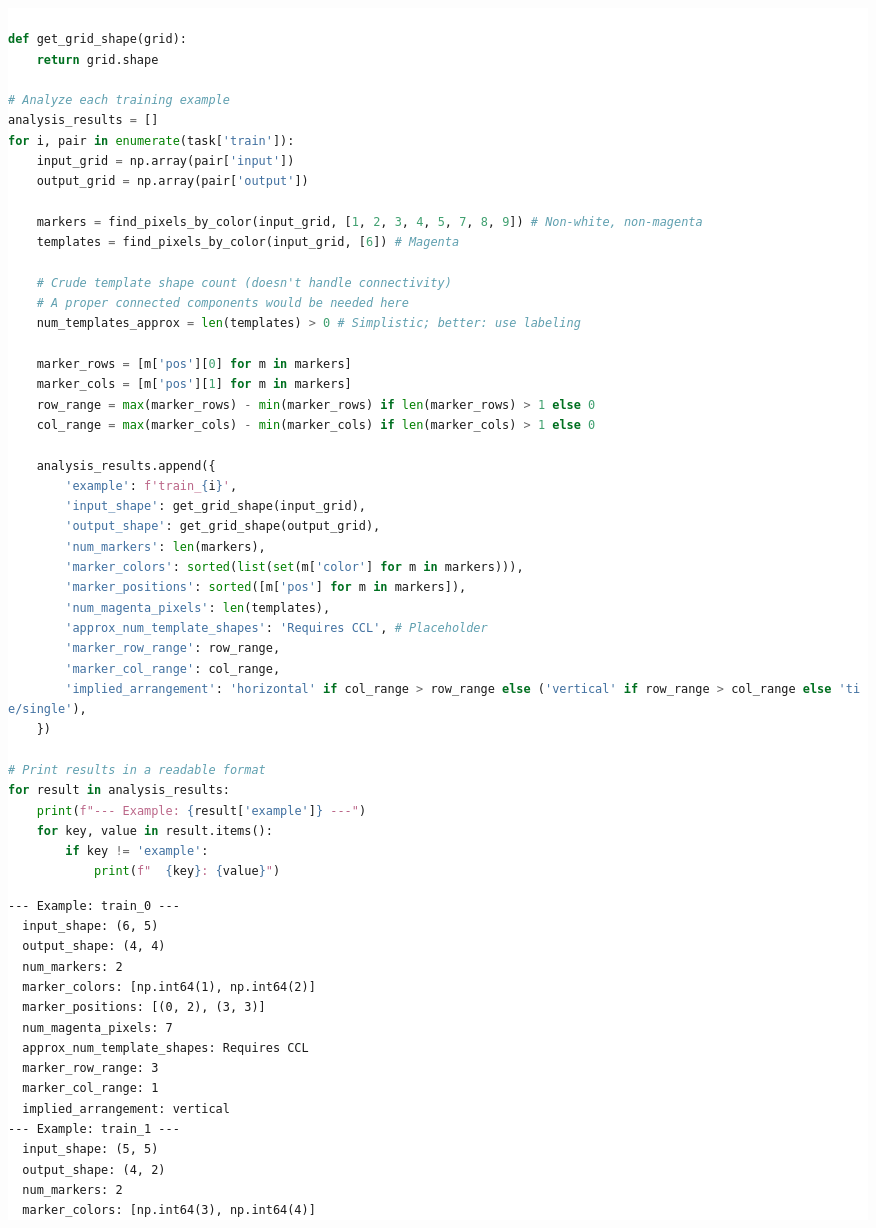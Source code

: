 ``` python

def get_grid_shape(grid):
    return grid.shape

# Analyze each training example
analysis_results = []
for i, pair in enumerate(task['train']):
    input_grid = np.array(pair['input'])
    output_grid = np.array(pair['output'])
    
    markers = find_pixels_by_color(input_grid, [1, 2, 3, 4, 5, 7, 8, 9]) # Non-white, non-magenta
    templates = find_pixels_by_color(input_grid, [6]) # Magenta
    
    # Crude template shape count (doesn't handle connectivity)
    # A proper connected components would be needed here
    num_templates_approx = len(templates) > 0 # Simplistic; better: use labeling
    
    marker_rows = [m['pos'][0] for m in markers]
    marker_cols = [m['pos'][1] for m in markers]
    row_range = max(marker_rows) - min(marker_rows) if len(marker_rows) > 1 else 0
    col_range = max(marker_cols) - min(marker_cols) if len(marker_cols) > 1 else 0
    
    analysis_results.append({
        'example': f'train_{i}',
        'input_shape': get_grid_shape(input_grid),
        'output_shape': get_grid_shape(output_grid),
        'num_markers': len(markers),
        'marker_colors': sorted(list(set(m['color'] for m in markers))),
        'marker_positions': sorted([m['pos'] for m in markers]),
        'num_magenta_pixels': len(templates),
        'approx_num_template_shapes': 'Requires CCL', # Placeholder
        'marker_row_range': row_range,
        'marker_col_range': col_range,
        'implied_arrangement': 'horizontal' if col_range > row_range else ('vertical' if row_range > col_range else 'tie/single'),
    })

# Print results in a readable format
for result in analysis_results:
    print(f"--- Example: {result['example']} ---")
    for key, value in result.items():
        if key != 'example':
            print(f"  {key}: {value}")


```
```
--- Example: train_0 ---
  input_shape: (6, 5)
  output_shape: (4, 4)
  num_markers: 2
  marker_colors: [np.int64(1), np.int64(2)]
  marker_positions: [(0, 2), (3, 3)]
  num_magenta_pixels: 7
  approx_num_template_shapes: Requires CCL
  marker_row_range: 3
  marker_col_range: 1
  implied_arrangement: vertical
--- Example: train_1 ---
  input_shape: (5, 5)
  output_shape: (4, 2)
  num_markers: 2
  marker_colors: [np.int64(3), np.int64(4)]
```